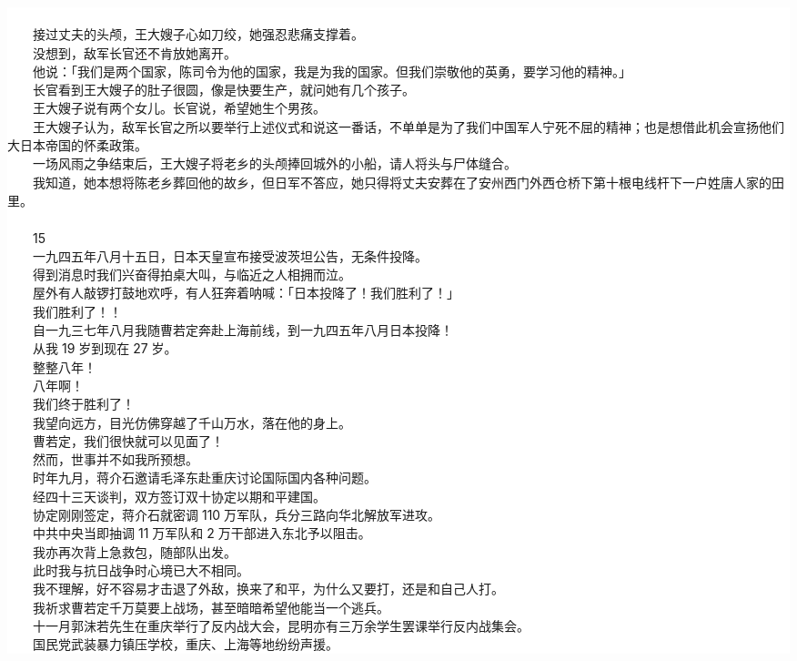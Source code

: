 <br>   
&emsp;&emsp;接过丈夫的头颅，王大嫂子心如刀绞，她强忍悲痛支撑着。  
<br>   
&emsp;&emsp;没想到，敌军长官还不肯放她离开。  
<br>   
&emsp;&emsp;他说：「我们是两个国家，陈司令为他的国家，我是为我的国家。但我们崇敬他的英勇，要学习他的精神。」  
<br>   
&emsp;&emsp;长官看到王大嫂子的肚子很圆，像是快要生产，就问她有几个孩子。  
<br>   
&emsp;&emsp;王大嫂子说有两个女儿。长官说，希望她生个男孩。  
<br>   
&emsp;&emsp;王大嫂子认为，敌军长官之所以要举行上述仪式和说这一番话，不单单是为了我们中国军人宁死不屈的精神；也是想借此机会宣扬他们大日本帝国的怀柔政策。  
<br>   
&emsp;&emsp;一场风雨之争结束后，王大嫂子将老乡的头颅捧回城外的小船，请人将头与尸体缝合。  
<br>   
&emsp;&emsp;我知道，她本想将陈老乡葬回他的故乡，但日军不答应，她只得将丈夫安葬在了安州西门外西仓桥下第十根电线杆下一户姓唐人家的田里。  
<br>   
&emsp;&emsp;   
<br>   
&emsp;&emsp;15  
<br>   
&emsp;&emsp;一九四五年八月十五日，日本天皇宣布接受波茨坦公告，无条件投降。  
<br>   
&emsp;&emsp;得到消息时我们兴奋得拍桌大叫，与临近之人相拥而泣。  
<br>   
&emsp;&emsp;屋外有人敲锣打鼓地欢呼，有人狂奔着呐喊：「日本投降了！我们胜利了！」  
<br>   
&emsp;&emsp;我们胜利了！！  
<br>   
&emsp;&emsp;自一九三七年八月我随曹若定奔赴上海前线，到一九四五年八月日本投降！  
<br>   
&emsp;&emsp;从我 19 岁到现在 27 岁。  
<br>   
&emsp;&emsp;整整八年！  
<br>   
&emsp;&emsp;八年啊！  
<br>   
&emsp;&emsp;我们终于胜利了！  
<br>   
&emsp;&emsp;我望向远方，目光仿佛穿越了千山万水，落在他的身上。  
<br>   
&emsp;&emsp;曹若定，我们很快就可以见面了！  
<br>   
&emsp;&emsp;然而，世事并不如我所预想。  
<br>   
&emsp;&emsp;时年九月，蒋介石邀请毛泽东赴重庆讨论国际国内各种问题。  
<br>   
&emsp;&emsp;经四十三天谈判，双方签订双十协定以期和平建国。  
<br>   
&emsp;&emsp;协定刚刚签定，蒋介石就密调 110 万军队，兵分三路向华北解放军进攻。  
<br>   
&emsp;&emsp;中共中央当即抽调 11 万军队和 2 万干部进入东北予以阻击。  
<br>   
&emsp;&emsp;我亦再次背上急救包，随部队出发。  
<br>   
&emsp;&emsp;此时我与抗日战争时心境已大不相同。  
<br>   
&emsp;&emsp;我不理解，好不容易才击退了外敌，换来了和平，为什么又要打，还是和自己人打。  
<br>   
&emsp;&emsp;我祈求曹若定千万莫要上战场，甚至暗暗希望他能当一个逃兵。  
<br>   
&emsp;&emsp;十一月郭沫若先生在重庆举行了反内战大会，昆明亦有三万余学生罢课举行反内战集会。  
<br>   
&emsp;&emsp;国民党武装暴力镇压学校，重庆、上海等地纷纷声援。  